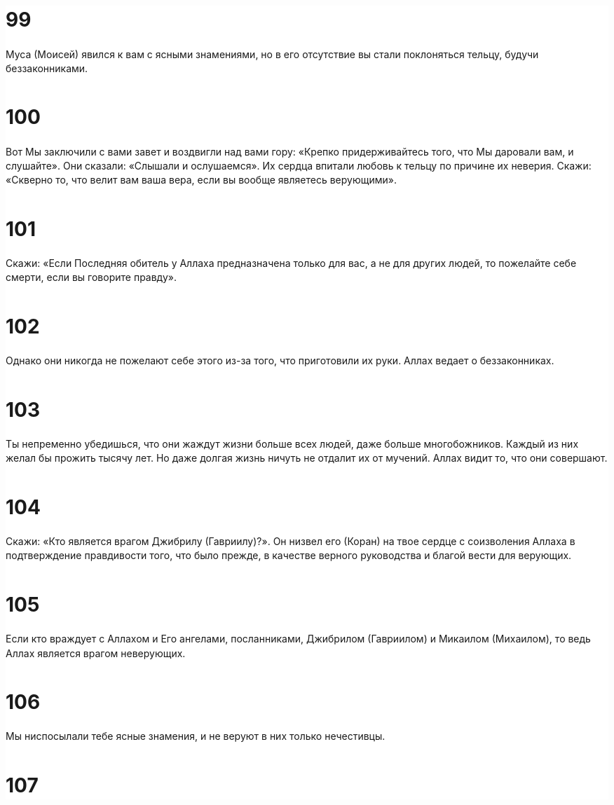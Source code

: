 # 99

Муса (Моисей) явился к вам с ясными знамениями, но в его отсутствие вы стали поклоняться тельцу, будучи беззаконниками.

# 100

Вот Мы заключили с вами завет и воздвигли над вами гору: «Крепко придерживайтесь того, что Мы даровали вам, и слушайте». Они сказали: «Слышали и ослушаемся». Их сердца впитали любовь к тельцу по причине их неверия. Скажи: «Скверно то, что велит вам ваша вера, если вы вообще являетесь верующими».

# 101

Скажи: «Если Последняя обитель у Аллаха предназначена только для вас, а не для других людей, то пожелайте себе смерти, если вы говорите правду».

# 102

Однако они никогда не пожелают себе этого из-за того, что приготовили их руки. Аллах ведает о беззаконниках.

# 103

Ты непременно убедишься, что они жаждут жизни больше всех людей, даже больше многобожников. Каждый из них желал бы прожить тысячу лет. Но даже долгая жизнь ничуть не отдалит их от мучений. Аллах видит то, что они совершают.

# 104

Скажи: «Кто является врагом Джибрилу (Гавриилу)?». Он низвел его (Коран) на твое сердце с соизволения Аллаха в подтверждение правдивости того, что было прежде, в качестве верного руководства и благой вести для верующих.

# 105

Если кто враждует с Аллахом и Его ангелами, посланниками, Джибрилом (Гавриилом) и Микаилом (Михаилом), то ведь Аллах является врагом неверующих.

# 106

Мы ниспосылали тебе ясные знамения, и не веруют в них только нечестивцы.

# 107
